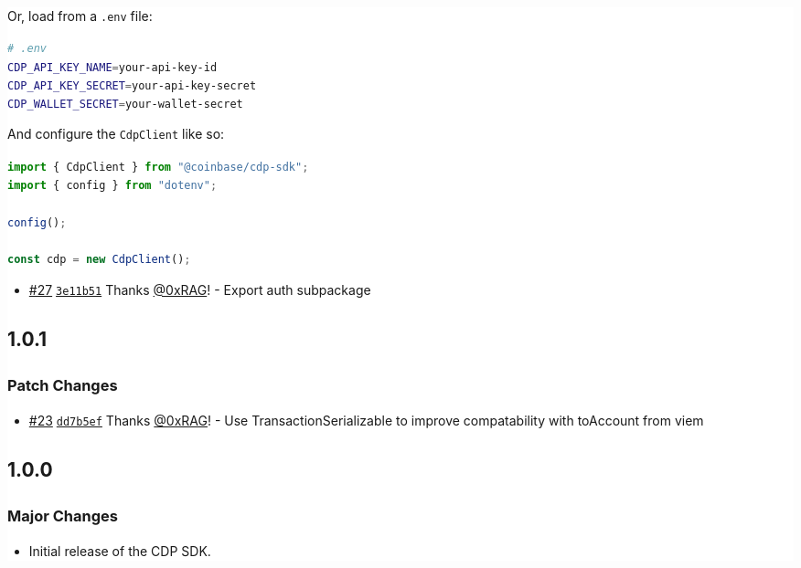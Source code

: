   Or, load from a `.env` file:

  ```bash
  # .env
  CDP_API_KEY_NAME=your-api-key-id
  CDP_API_KEY_SECRET=your-api-key-secret
  CDP_WALLET_SECRET=your-wallet-secret
  ```

  And configure the `CdpClient` like so:

  ```typescript
  import { CdpClient } from "@coinbase/cdp-sdk";
  import { config } from "dotenv";

  config();

  const cdp = new CdpClient();
  ```

- [#27](https://github.com/coinbase/cdp-sdk/pull/27) [`3e11b51`](https://github.com/coinbase/cdp-sdk/commit/3e11b5115eb822c8b904c6d842f27460a8f28356) Thanks [@0xRAG](https://github.com/0xRAG)! - Export auth subpackage

## 1.0.1

### Patch Changes

- [#23](https://github.com/coinbase/cdp-sdk/pull/23) [`dd7b5ef`](https://github.com/coinbase/cdp-sdk/commit/dd7b5ef474987db55462a734cab484e00e0c4825) Thanks [@0xRAG](https://github.com/0xRAG)! - Use TransactionSerializable to improve compatability with toAccount from viem

## 1.0.0

### Major Changes

- Initial release of the CDP SDK.
